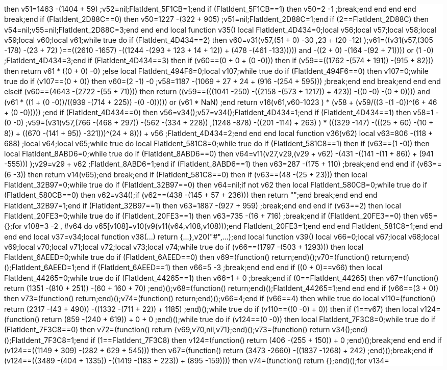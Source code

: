 then v51=1463 -(1404 + 59) ;v52=nil;FlatIdent_5F1CB=1;end if (FlatIdent_5F1CB==1) then v50=2 -1 ;break;end end end end break;end if (FlatIdent_2D88C==0) then v50=1227 -(322 + 905) ;v51=nil;FlatIdent_2D88C=1;end if (2==FlatIdent_2D88C) then v54=nil;v55=nil;FlatIdent_2D88C=3;end end end local function v35() local FlatIdent_4D434=0;local v56;local v57;local v58;local v59;local v60;local v61;while true do if (FlatIdent_4D434==2) then v60=v31(v57,(51 + 0) -30 ,23 + (20 -12) );v61=((v31(v57,(305 -178) -(23 + 72) )==((2610 -1657) -((1244 -(293 + 123 + 14 + 12)) + (478 -(461 -133))))) and  -((2 + 0) -(164 -(92 + 71)))) or (1 -0) ;FlatIdent_4D434=3;end if (FlatIdent_4D434==3) then if (v60==(0 + 0 + (0 -0))) then if (v59==((1762 -(574 + 191)) -(915 + 82))) then return v61 * ((0 + 0) -0) ;else local FlatIdent_494F6=0;local v107;while true do if (FlatIdent_494F6==0) then v107=0;while true do if (v107==(0 + 0)) then v60=(2 -1) -0 ;v58=1187 -(1069 + 27 + 24 + (916 -(254 + 595))) ;break;end end break;end end end elseif (v60==(4643 -(2722 -(55 + 71)))) then return ((v59==(((1041 -250) -((2158 -(573 + 1217)) + 423)) -((0 -0) -(0 + 0)))) and (v61 * ((1 + (0 -0))/((939 -(714 + 225)) -(0 -0))))) or (v61 * NaN) ;end return v16(v61,v60-1023 ) * (v58 + (v59/((3 -(1 -0))^(6 + 46 + (0 -0))))) ;end if (FlatIdent_4D434==0) then v56=v34();v57=v34();FlatIdent_4D434=1;end if (FlatIdent_4D434==1) then v58=1 -(0 -0) ;v59=(v31(v57,(766 -(468 + 297)) -(562 -(334 + 228)) ,(1248 -878) -((201 -114) + 263) ) * (((329 -147) -(((25 + 60) -(10 + 8)) + ((670 -(141 + 95)) -321)))^(24 + 8))) + v56 ;FlatIdent_4D434=2;end end end local function v36(v62) local v63=806 -(118 + 688) ;local v64;local v65;while true do local FlatIdent_581C8=0;while true do if (FlatIdent_581C8==1) then if (v63==(1 -0)) then local FlatIdent_8ABD6=0;while true do if (FlatIdent_8ABD6==0) then v64=v11(v27,v29,(v29 + v62) -(431 -((141 -(11 + 86)) + (941 -555))) );v29=v29 + v62 ;FlatIdent_8ABD6=1;end if (FlatIdent_8ABD6==1) then v63=287 -(175 + 110) ;break;end end end if (v63==(6 -3)) then return v14(v65);end break;end if (FlatIdent_581C8==0) then if (v63==(48 -(25 + 23))) then local FlatIdent_32B97=0;while true do if (FlatIdent_32B97==0) then v64=nil;if  not v62 then local FlatIdent_580CB=0;while true do if (FlatIdent_580CB==0) then v62=v34();if (v62==(438 -(145 + 57 + 236))) then return "";end break;end end end FlatIdent_32B97=1;end if (FlatIdent_32B97==1) then v63=1887 -(927 + 959) ;break;end end end if (v63==2) then local FlatIdent_20FE3=0;while true do if (FlatIdent_20FE3==1) then v63=735 -(16 + 716) ;break;end if (FlatIdent_20FE3==0) then v65={};for v108=3 -2 , #v64 do v65[v108]=v10(v9(v11(v64,v108,v108)));end FlatIdent_20FE3=1;end end end FlatIdent_581C8=1;end end end end local v37=v34;local function v38(...) return {...},v20("#",...);end local function v39() local v66=0;local v67;local v68;local v69;local v70;local v71;local v72;local v73;local v74;while true do if (v66==(1797 -(503 + 1293))) then local FlatIdent_6AEED=0;while true do if (FlatIdent_6AEED==0) then v69=(function() return;end)();v70=(function() return;end)();FlatIdent_6AEED=1;end if (FlatIdent_6AEED==1) then v66=5 -3 ;break;end end end if ((0 + 0)==v66) then local FlatIdent_44265=0;while true do if (FlatIdent_44265==1) then v66=1 + 0 ;break;end if (0==FlatIdent_44265) then v67=(function() return (1351 -(810 + 251)) -(60 + 160 + 70) ;end)();v68=(function() return;end)();FlatIdent_44265=1;end end end if (v66==(3 + 0)) then v73=(function() return;end)();v74=(function() return;end)();v66=4;end if (v66==4) then while true do local v110=(function() return (2317 -(43 + 490)) -((1332 -(711 + 22)) + 1185) ;end)();while true do if (v110==((0 -0) + 0)) then if (1==v67) then local v124=(function() return (859 -(240 + 619)) + 0 + 0 ;end)();while true do if (v124==(0 -0)) then local FlatIdent_7F3C8=0;while true do if (FlatIdent_7F3C8==0) then v72=(function() return {v69,v70,nil,v71};end)();v73=(function() return v34();end)();FlatIdent_7F3C8=1;end if (1==FlatIdent_7F3C8) then v124=(function() return (406 -(255 + 150)) + 0 ;end)();break;end end end if (v124==((1149 + 309) -(282 + 629 + 545))) then v67=(function() return (3473 -2660) -((1837 -1268) + 242) ;end)();break;end if (v124==((3489 -(404 + 1335)) -((1419 -(183 + 223)) + (895 -159)))) then v74=(function() return {};end)();for v134=